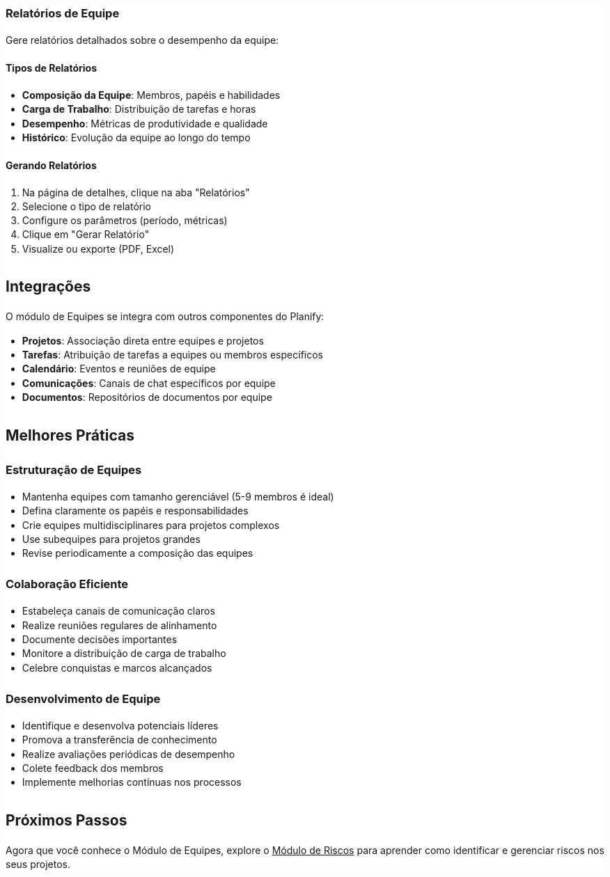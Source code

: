 ### Relatórios de Equipe

Gere relatórios detalhados sobre o desempenho da equipe:

#### Tipos de Relatórios

- **Composição da Equipe**: Membros, papéis e habilidades
- **Carga de Trabalho**: Distribuição de tarefas e horas
- **Desempenho**: Métricas de produtividade e qualidade
- **Histórico**: Evolução da equipe ao longo do tempo

#### Gerando Relatórios

1. Na página de detalhes, clique na aba "Relatórios"
2. Selecione o tipo de relatório
3. Configure os parâmetros (período, métricas)
4. Clique em "Gerar Relatório"
5. Visualize ou exporte (PDF, Excel)

## Integrações

O módulo de Equipes se integra com outros componentes do Planify:

- **Projetos**: Associação direta entre equipes e projetos
- **Tarefas**: Atribuição de tarefas a equipes ou membros específicos
- **Calendário**: Eventos e reuniões de equipe
- **Comunicações**: Canais de chat específicos por equipe
- **Documentos**: Repositórios de documentos por equipe

## Melhores Práticas

### Estruturação de Equipes

- Mantenha equipes com tamanho gerenciável (5-9 membros é ideal)
- Defina claramente os papéis e responsabilidades
- Crie equipes multidisciplinares para projetos complexos
- Use subequipes para projetos grandes
- Revise periodicamente a composição das equipes

### Colaboração Eficiente

- Estabeleça canais de comunicação claros
- Realize reuniões regulares de alinhamento
- Documente decisões importantes
- Monitore a distribuição de carga de trabalho
- Celebre conquistas e marcos alcançados

### Desenvolvimento de Equipe

- Identifique e desenvolva potenciais líderes
- Promova a transferência de conhecimento
- Realize avaliações periódicas de desempenho
- Colete feedback dos membros
- Implemente melhorias contínuas nos processos

## Próximos Passos

Agora que você conhece o Módulo de Equipes, explore o [Módulo de Riscos](/docs/user-guide/modules/risks) para aprender como identificar e gerenciar riscos nos seus projetos.
